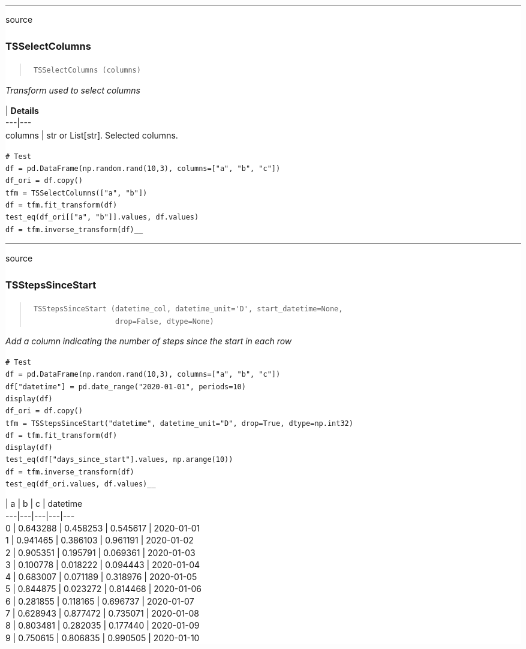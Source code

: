 * * *

source

### TSSelectColumns

> 
>      TSSelectColumns (columns)

_Transform used to select columns_

| **Details**  
---|---  
columns | str or List[str]. Selected columns.  
      
    
    # Test
    df = pd.DataFrame(np.random.rand(10,3), columns=["a", "b", "c"])
    df_ori = df.copy()
    tfm = TSSelectColumns(["a", "b"])
    df = tfm.fit_transform(df)
    test_eq(df_ori[["a", "b"]].values, df.values)
    df = tfm.inverse_transform(df)__

* * *

source

### TSStepsSinceStart

> 
>      TSStepsSinceStart (datetime_col, datetime_unit='D', start_datetime=None,
>                         drop=False, dtype=None)

_Add a column indicating the number of steps since the start in each row_
    
    
    # Test
    df = pd.DataFrame(np.random.rand(10,3), columns=["a", "b", "c"])
    df["datetime"] = pd.date_range("2020-01-01", periods=10)
    display(df)
    df_ori = df.copy()
    tfm = TSStepsSinceStart("datetime", datetime_unit="D", drop=True, dtype=np.int32)
    df = tfm.fit_transform(df)
    display(df)
    test_eq(df["days_since_start"].values, np.arange(10))
    df = tfm.inverse_transform(df)
    test_eq(df_ori.values, df.values)__

| a | b | c | datetime  
---|---|---|---|---  
0 | 0.643288 | 0.458253 | 0.545617 | 2020-01-01  
1 | 0.941465 | 0.386103 | 0.961191 | 2020-01-02  
2 | 0.905351 | 0.195791 | 0.069361 | 2020-01-03  
3 | 0.100778 | 0.018222 | 0.094443 | 2020-01-04  
4 | 0.683007 | 0.071189 | 0.318976 | 2020-01-05  
5 | 0.844875 | 0.023272 | 0.814468 | 2020-01-06  
6 | 0.281855 | 0.118165 | 0.696737 | 2020-01-07  
7 | 0.628943 | 0.877472 | 0.735071 | 2020-01-08  
8 | 0.803481 | 0.282035 | 0.177440 | 2020-01-09  
9 | 0.750615 | 0.806835 | 0.990505 | 2020-01-10  
  